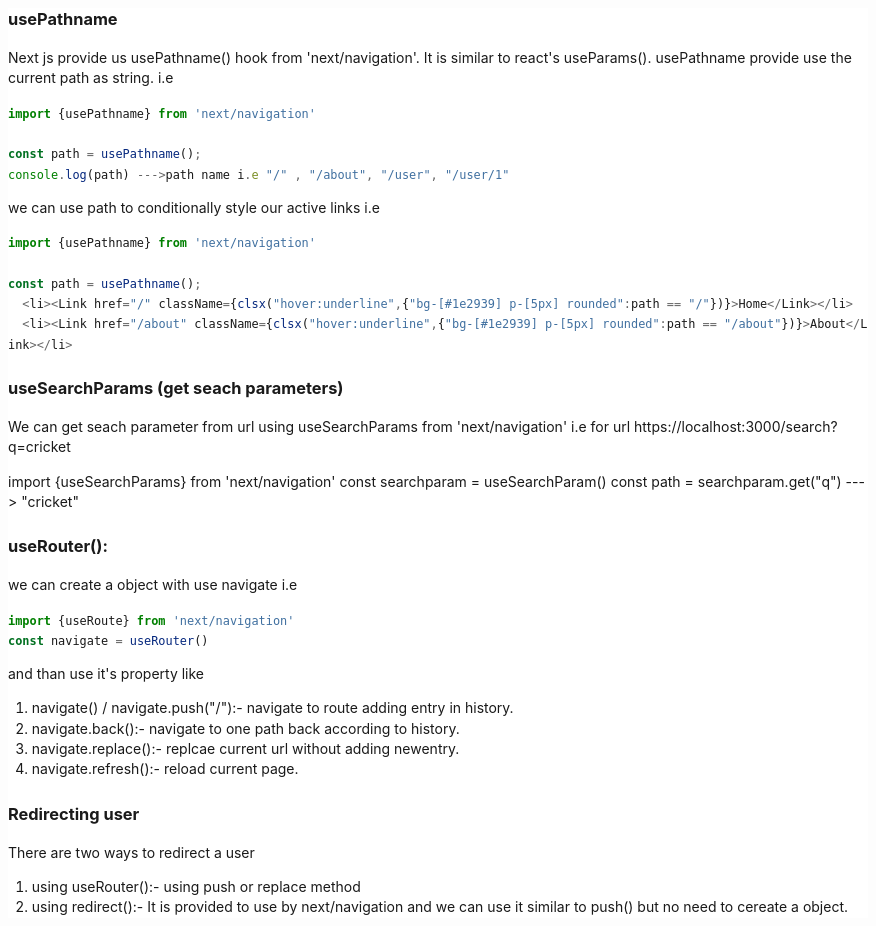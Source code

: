 
###  usePathname
Next js provide us usePathname() hook from 'next/navigation'. 
It is similar to react's useParams().
usePathname provide use the current path as string.
i.e
```javascript
import {usePathname} from 'next/navigation'

const path = usePathname();
console.log(path) --->path name i.e "/" , "/about", "/user", "/user/1"
```

we can use path to conditionally style our active links 
i.e
```javascript
import {usePathname} from 'next/navigation'

const path = usePathname();
  <li><Link href="/" className={clsx("hover:underline",{"bg-[#1e2939] p-[5px] rounded":path == "/"})}>Home</Link></li>
  <li><Link href="/about" className={clsx("hover:underline",{"bg-[#1e2939] p-[5px] rounded":path == "/about"})}>About</Link></li>
```

### useSearchParams (get seach parameters)
We can get seach parameter from url using useSearchParams from 'next/navigation'
i.e
for url https://localhost:3000/search?q=cricket

import {useSearchParams} from 'next/navigation'
const searchparam = useSearchParam()
const path = searchparam.get("q") ---> "cricket"


### useRouter():
we can create a object with use navigate
i.e 
```javascript
import {useRoute} from 'next/navigation'
const navigate = useRouter()
```
and than use it's property like 
1. navigate() / navigate.push("/"):- navigate to route adding entry in history.
2. navigate.back():- navigate to one path back according to history.
3. navigate.replace():- replcae current url without adding newentry.
4. navigate.refresh():- reload current page.

### Redirecting user
There are two ways to redirect a user
1. using useRouter():- using push or replace method 
2. using redirect():-
It is provided to use by next/navigation and we can use it similar to push() but no need to cereate a object.
